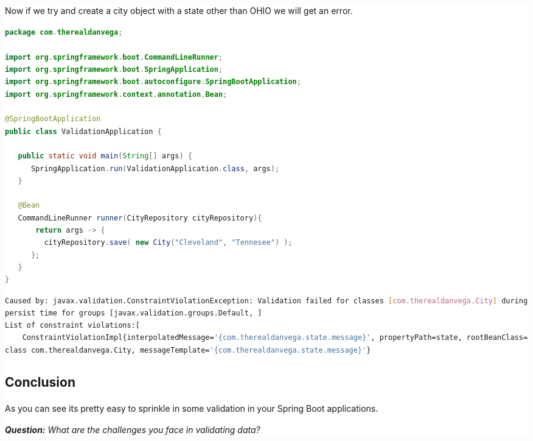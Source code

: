 Now if we try and create a city object with a state other than OHIO we will get an error. 

```java
package com.therealdanvega;

import org.springframework.boot.CommandLineRunner;
import org.springframework.boot.SpringApplication;
import org.springframework.boot.autoconfigure.SpringBootApplication;
import org.springframework.context.annotation.Bean;

@SpringBootApplication
public class ValidationApplication {

   public static void main(String[] args) {
      SpringApplication.run(ValidationApplication.class, args);
   }

   @Bean
   CommandLineRunner runner(CityRepository cityRepository){
       return args -> {
         cityRepository.save( new City("Cleveland", "Tennesee") );
      };
   }
}
```

```bash
Caused by: javax.validation.ConstraintViolationException: Validation failed for classes [com.therealdanvega.City] during persist time for groups [javax.validation.groups.Default, ]
List of constraint violations:[
	ConstraintViolationImpl{interpolatedMessage='{com.therealdanvega.state.message}', propertyPath=state, rootBeanClass=class com.therealdanvega.City, messageTemplate='{com.therealdanvega.state.message}'}
```

## Conclusion 

As you can see its pretty easy to sprinkle in some validation in your Spring Boot applications. 

_**Question:** What are the challenges you face in validating data?_
